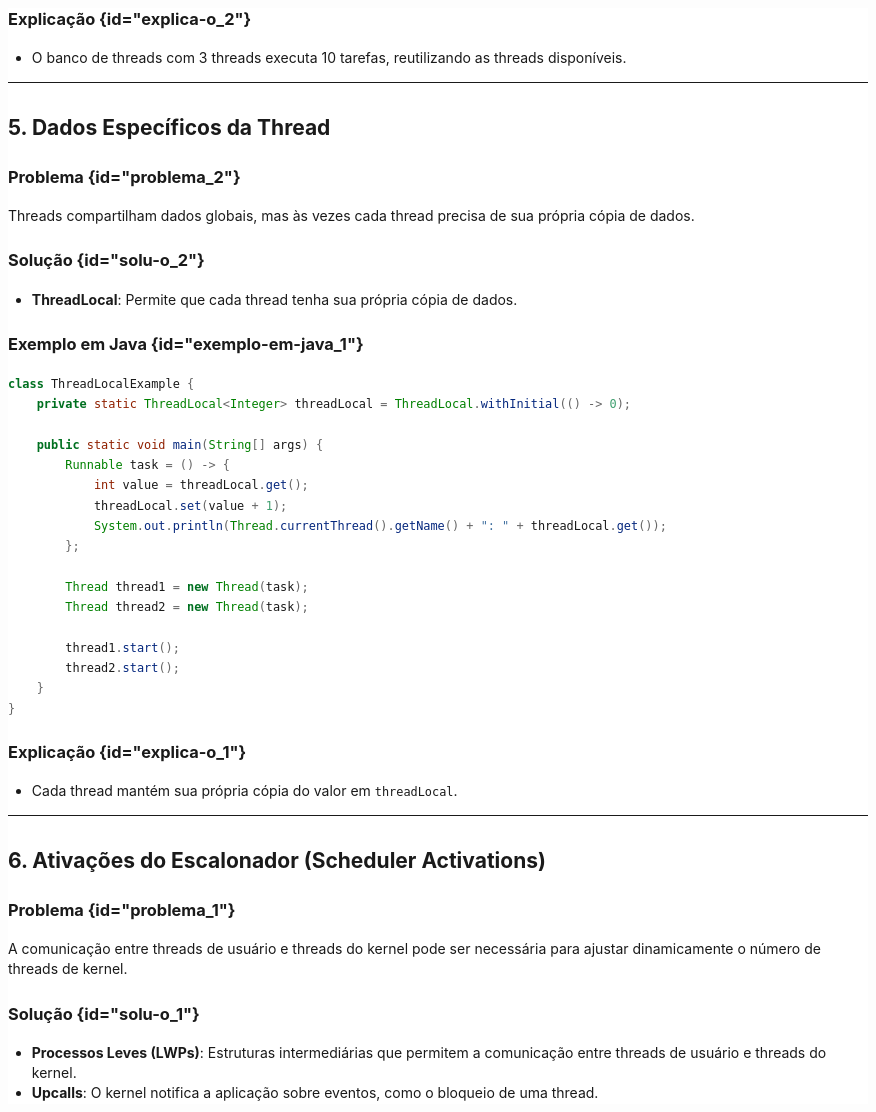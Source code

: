 ### **Explicação** {id="explica-o_2"}
- O banco de threads com 3 threads executa 10 tarefas, reutilizando as threads disponíveis.

---

## **5. Dados Específicos da Thread**

### **Problema** {id="problema_2"}
Threads compartilham dados globais, mas às vezes cada thread precisa de sua própria cópia de dados.

### **Solução** {id="solu-o_2"}
- **ThreadLocal**: Permite que cada thread tenha sua própria cópia de dados.

### **Exemplo em Java** {id="exemplo-em-java_1"}
```java
class ThreadLocalExample {
    private static ThreadLocal<Integer> threadLocal = ThreadLocal.withInitial(() -> 0);

    public static void main(String[] args) {
        Runnable task = () -> {
            int value = threadLocal.get();
            threadLocal.set(value + 1);
            System.out.println(Thread.currentThread().getName() + ": " + threadLocal.get());
        };

        Thread thread1 = new Thread(task);
        Thread thread2 = new Thread(task);

        thread1.start();
        thread2.start();
    }
}
```

### **Explicação** {id="explica-o_1"}
- Cada thread mantém sua própria cópia do valor em `threadLocal`.

---

## **6. Ativações do Escalonador (Scheduler Activations)**

### **Problema** {id="problema_1"}
A comunicação entre threads de usuário e threads do kernel pode ser necessária para ajustar dinamicamente o número de threads de kernel.

### **Solução** {id="solu-o_1"}
- **Processos Leves (LWPs)**: Estruturas intermediárias que permitem a comunicação entre threads de usuário e threads do kernel.
- **Upcalls**: O kernel notifica a aplicação sobre eventos, como o bloqueio de uma thread.
